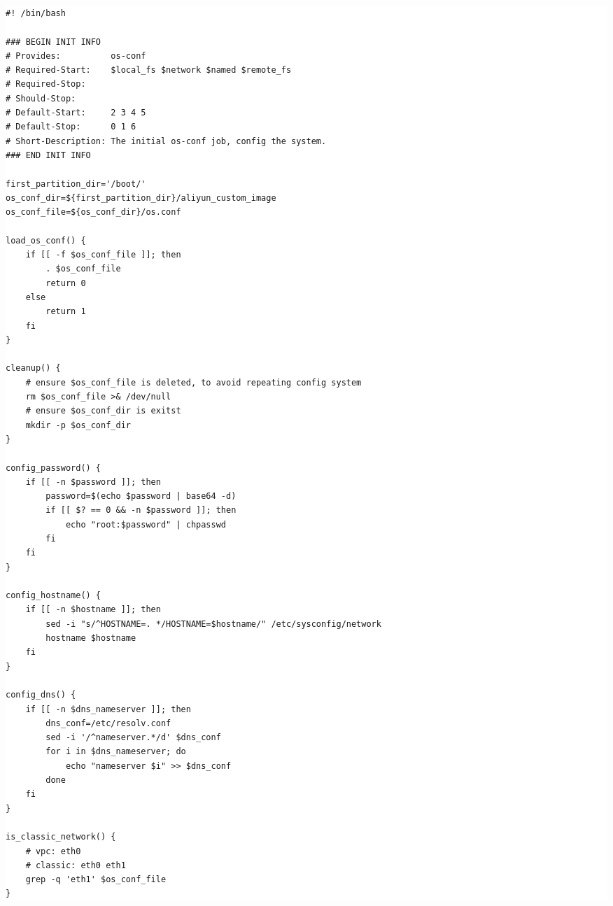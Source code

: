 ```
#! /bin/bash

### BEGIN INIT INFO
# Provides:          os-conf
# Required-Start:    $local_fs $network $named $remote_fs
# Required-Stop:
# Should-Stop:
# Default-Start:     2 3 4 5
# Default-Stop:      0 1 6
# Short-Description: The initial os-conf job, config the system.
### END INIT INFO

first_partition_dir='/boot/'
os_conf_dir=${first_partition_dir}/aliyun_custom_image
os_conf_file=${os_conf_dir}/os.conf

load_os_conf() {
	if [[ -f $os_conf_file ]]; then
		. $os_conf_file
		return 0
	else
		return 1
	fi
}

cleanup() {
	# ensure $os_conf_file is deleted, to avoid repeating config system
	rm $os_conf_file >& /dev/null
	# ensure $os_conf_dir is exitst
	mkdir -p $os_conf_dir
}

config_password() {
	if [[ -n $password ]]; then
		password=$(echo $password | base64 -d)
		if [[ $? == 0 && -n $password ]]; then
			echo "root:$password" | chpasswd
		fi
	fi
}

config_hostname() {
	if [[ -n $hostname ]]; then
		sed -i "s/^HOSTNAME=. */HOSTNAME=$hostname/" /etc/sysconfig/network
		hostname $hostname
	fi
}

config_dns() {
	if [[ -n $dns_nameserver ]]; then
		dns_conf=/etc/resolv.conf
		sed -i '/^nameserver.*/d' $dns_conf
		for i in $dns_nameserver; do
			echo "nameserver $i" >> $dns_conf
		done
	fi
}

is_classic_network() {
	# vpc: eth0
	# classic: eth0 eth1
	grep -q 'eth1' $os_conf_file
}
```